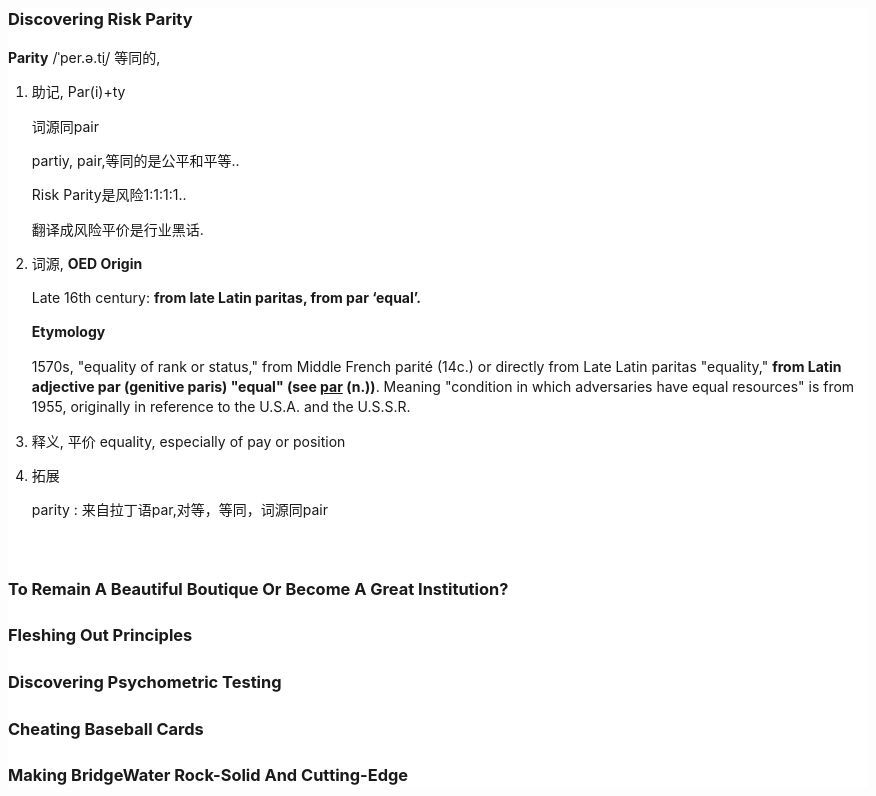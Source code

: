 ### Discovering Risk Parity



 **Parity** /ˈper.ə.t̬i/ 等同的,

1. 助记,
   Par(i)+ty

   词源同pair

   partiy, pair,等同的是公平和平等..

   Risk Parity是风险1:1:1:1..

   翻译成风险平价是行业黑话.

2. 词源,
   **OED Origin**

   Late 16th century: **from late Latin paritas, from par ‘equal’.**

   **Etymology**

   1570s, "equality of rank or status," from Middle French parité (14c.) or directly from Late Latin paritas "equality," **from Latin adjective par (genitive paris) "equal" (see [par](https://www.etymonline.com/word/par?ref=etymonline_crossreference) (n.))**. Meaning "condition in which adversaries have equal resources" is from 1955, originally in reference to the U.S.A. and the U.S.S.R.

3. 释义,
   平价 equality, especially of pay or position

4. 拓展

   parity : 来自拉丁语par,对等，等同，词源同pair

   ​


### To Remain A Beautiful Boutique Or Become A Great Institution?





### Fleshing Out Principles





### Discovering Psychometric Testing





### Cheating Baseball Cards





### Making BridgeWater Rock-Solid And Cutting-Edge
